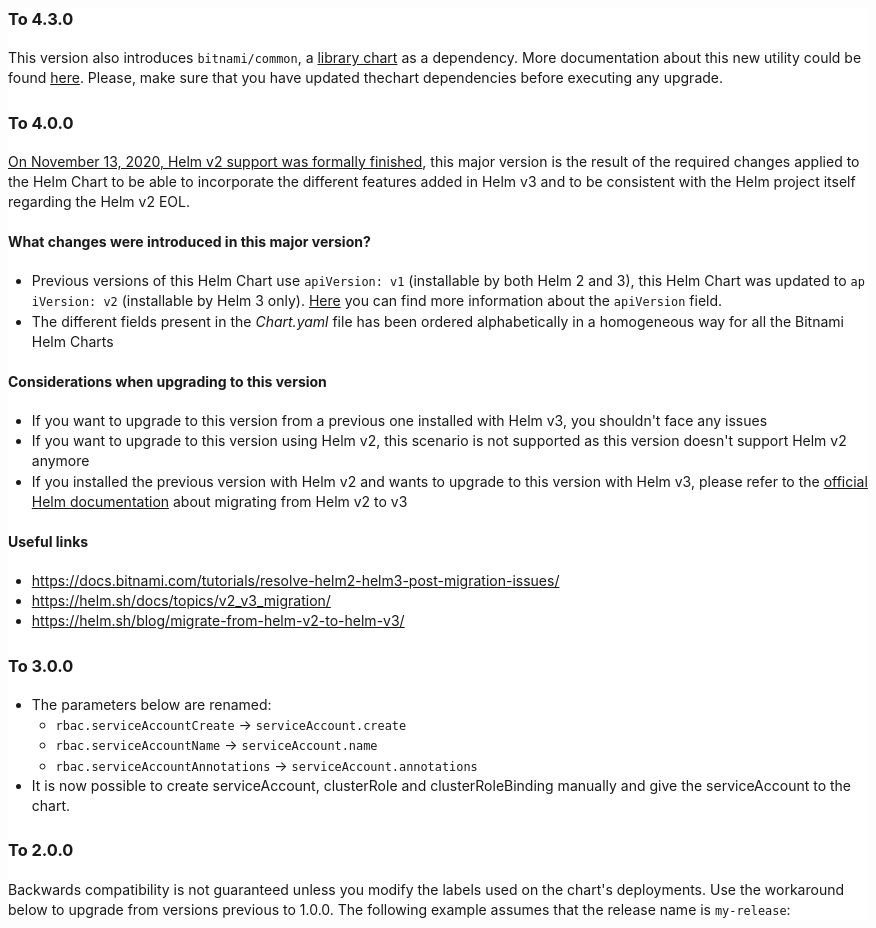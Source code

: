 ### To 4.3.0

This version also introduces `bitnami/common`, a [library chart](https://helm.sh/docs/topics/library_charts/#helm) as a dependency. More documentation about this new utility could be found [here](https://github.com/bitnami/charts/tree/main/bitnami/common#bitnami-common-library-chart). Please, make sure that you have updated thechart dependencies before executing any upgrade.

### To 4.0.0

[On November 13, 2020, Helm v2 support was formally finished](https://github.com/helm/charts#status-of-the-project), this major version is the result of the required changes applied to the Helm Chart to be able to incorporate the different features added in Helm v3 and to be consistent with the Helm project itself regarding the Helm v2 EOL.

#### What changes were introduced in this major version?

- Previous versions of this Helm Chart use `apiVersion: v1` (installable by both Helm 2 and 3), this Helm Chart was updated to `apiVersion: v2` (installable by Helm 3 only). [Here](https://helm.sh/docs/topics/charts/#the-apiversion-field) you can find more information about the `apiVersion` field.
- The different fields present in the *Chart.yaml* file has been ordered alphabetically in a homogeneous way for all the Bitnami Helm Charts

#### Considerations when upgrading to this version

- If you want to upgrade to this version from a previous one installed with Helm v3, you shouldn't face any issues
- If you want to upgrade to this version using Helm v2, this scenario is not supported as this version doesn't support Helm v2 anymore
- If you installed the previous version with Helm v2 and wants to upgrade to this version with Helm v3, please refer to the [official Helm documentation](https://helm.sh/docs/topics/v2_v3_migration/#migration-use-cases) about migrating from Helm v2 to v3

#### Useful links

- <https://docs.bitnami.com/tutorials/resolve-helm2-helm3-post-migration-issues/>
- <https://helm.sh/docs/topics/v2_v3_migration/>
- <https://helm.sh/blog/migrate-from-helm-v2-to-helm-v3/>

### To 3.0.0

- The parameters below are renamed:
  - `rbac.serviceAccountCreate` -> `serviceAccount.create`
  - `rbac.serviceAccountName` -> `serviceAccount.name`
  - `rbac.serviceAccountAnnotations` -> `serviceAccount.annotations`
- It is now possible to create serviceAccount, clusterRole and clusterRoleBinding manually and give the serviceAccount to the chart.

### To 2.0.0

Backwards compatibility is not guaranteed unless you modify the labels used on the chart's deployments.
Use the workaround below to upgrade from versions previous to 1.0.0. The following example assumes that the release name is `my-release`:
